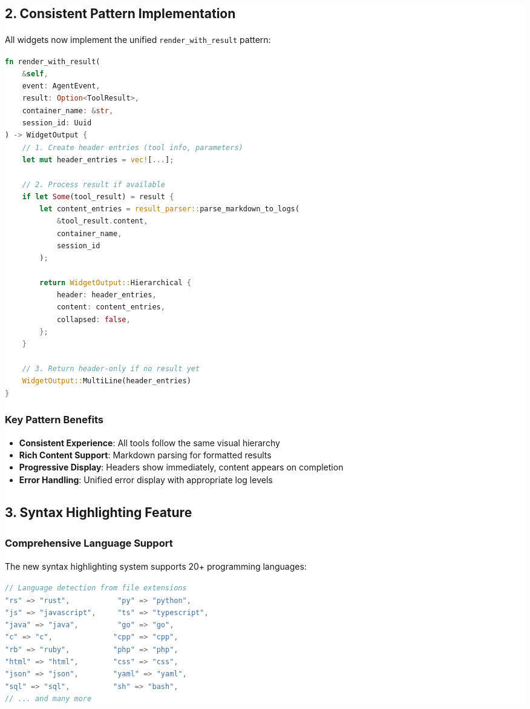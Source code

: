 ## 2. Consistent Pattern Implementation

All widgets now implement the unified `render_with_result` pattern:

```rust
fn render_with_result(
    &self,
    event: AgentEvent,
    result: Option<ToolResult>,
    container_name: &str,
    session_id: Uuid
) -> WidgetOutput {
    // 1. Create header entries (tool info, parameters)
    let mut header_entries = vec![...];

    // 2. Process result if available
    if let Some(tool_result) = result {
        let content_entries = result_parser::parse_markdown_to_logs(
            &tool_result.content,
            container_name,
            session_id
        );

        return WidgetOutput::Hierarchical {
            header: header_entries,
            content: content_entries,
            collapsed: false,
        };
    }

    // 3. Return header-only if no result yet
    WidgetOutput::MultiLine(header_entries)
}
```

### Key Pattern Benefits
- **Consistent Experience**: All tools follow the same visual hierarchy
- **Rich Content Support**: Markdown parsing for formatted results
- **Progressive Display**: Headers show immediately, content appears on completion
- **Error Handling**: Unified error display with appropriate log levels

## 3. Syntax Highlighting Feature

### Comprehensive Language Support
The new syntax highlighting system supports 20+ programming languages:

```rust
// Language detection from file extensions
"rs" => "rust",           "py" => "python",
"js" => "javascript",     "ts" => "typescript",
"java" => "java",         "go" => "go",
"c" => "c",              "cpp" => "cpp",
"rb" => "ruby",          "php" => "php",
"html" => "html",        "css" => "css",
"json" => "json",        "yaml" => "yaml",
"sql" => "sql",          "sh" => "bash",
// ... and many more
```
